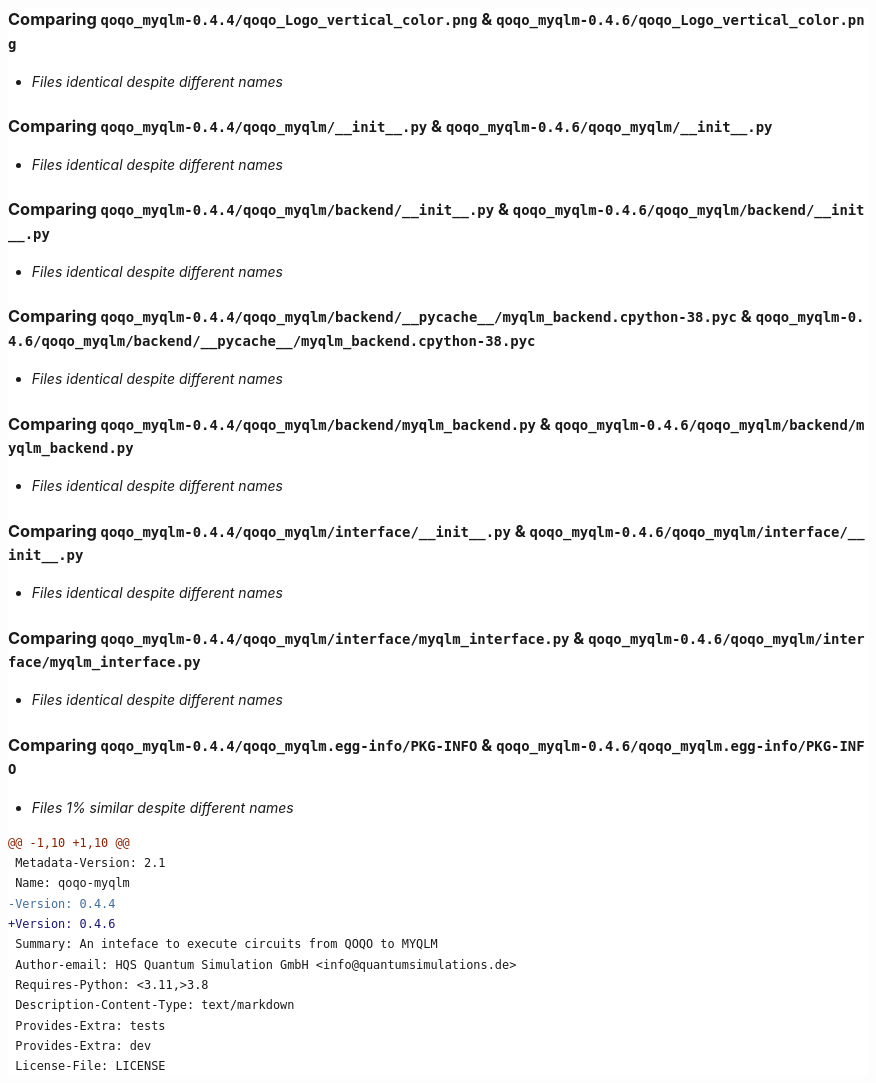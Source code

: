### Comparing `qoqo_myqlm-0.4.4/qoqo_Logo_vertical_color.png` & `qoqo_myqlm-0.4.6/qoqo_Logo_vertical_color.png`

 * *Files identical despite different names*

### Comparing `qoqo_myqlm-0.4.4/qoqo_myqlm/__init__.py` & `qoqo_myqlm-0.4.6/qoqo_myqlm/__init__.py`

 * *Files identical despite different names*

### Comparing `qoqo_myqlm-0.4.4/qoqo_myqlm/backend/__init__.py` & `qoqo_myqlm-0.4.6/qoqo_myqlm/backend/__init__.py`

 * *Files identical despite different names*

### Comparing `qoqo_myqlm-0.4.4/qoqo_myqlm/backend/__pycache__/myqlm_backend.cpython-38.pyc` & `qoqo_myqlm-0.4.6/qoqo_myqlm/backend/__pycache__/myqlm_backend.cpython-38.pyc`

 * *Files identical despite different names*

### Comparing `qoqo_myqlm-0.4.4/qoqo_myqlm/backend/myqlm_backend.py` & `qoqo_myqlm-0.4.6/qoqo_myqlm/backend/myqlm_backend.py`

 * *Files identical despite different names*

### Comparing `qoqo_myqlm-0.4.4/qoqo_myqlm/interface/__init__.py` & `qoqo_myqlm-0.4.6/qoqo_myqlm/interface/__init__.py`

 * *Files identical despite different names*

### Comparing `qoqo_myqlm-0.4.4/qoqo_myqlm/interface/myqlm_interface.py` & `qoqo_myqlm-0.4.6/qoqo_myqlm/interface/myqlm_interface.py`

 * *Files identical despite different names*

### Comparing `qoqo_myqlm-0.4.4/qoqo_myqlm.egg-info/PKG-INFO` & `qoqo_myqlm-0.4.6/qoqo_myqlm.egg-info/PKG-INFO`

 * *Files 1% similar despite different names*

```diff
@@ -1,10 +1,10 @@
 Metadata-Version: 2.1
 Name: qoqo-myqlm
-Version: 0.4.4
+Version: 0.4.6
 Summary: An inteface to execute circuits from QOQO to MYQLM
 Author-email: HQS Quantum Simulation GmbH <info@quantumsimulations.de>
 Requires-Python: <3.11,>3.8
 Description-Content-Type: text/markdown
 Provides-Extra: tests
 Provides-Extra: dev
 License-File: LICENSE
```
